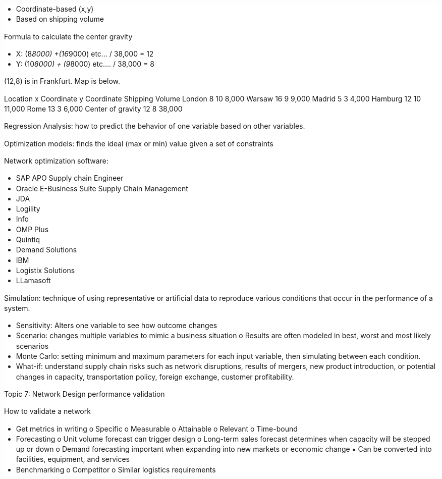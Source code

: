 -	Coordinate-based (x,y)
-	Based on shipping volume


Formula to calculate the center gravity

-	X: (8*8000) +(16*9000) etc… / 38,000 = 12
-	Y: (10*8000) + (9*8000) etc…. / 38,000 = 8

(12,8) is in Frankfurt. Map is below.

Location	x Coordinate	y Coordinate	Shipping Volume
London	8	10	8,000
Warsaw	16	9	9,000
Madrid	5	3	4,000
Hamburg	12	10	11,000
Rome	13	3	6,000
Center of gravity	12	8	38,000


 




Regression Analysis: how to predict the behavior of one variable based on other variables.

Optimization models: finds the ideal (max or min) value given a set of constraints

Network optimization software:

-	SAP APO Supply chain Engineer
-	Oracle E-Business Suite Supply Chain Management
-	JDA
-	Logility
-	Info
-	OMP Plus
-	Quintiq
-	Demand Solutions
-	IBM
-	Logistix Solutions
-	LLamasoft

Simulation: technique of using representative or artificial data to reproduce various conditions that occur in the performance of a system.

-	Sensitivity: Alters one variable to see how outcome changes
-	Scenario: changes multiple variables to mimic a business situation
o	Results are often modeled in best, worst and most likely scenarios
-	Monte Carlo: setting minimum and maximum parameters for each input variable, then simulating between each condition.
-	What-if: understand supply chain risks such as network disruptions, results of mergers, new product introduction, or potential changes in capacity, transportation policy, foreign exchange, customer profitability.

Topic 7: Network Design performance validation

How to validate a network

-	Get metrics in writing
o	Specific
o	Measurable
o	Attainable
o	Relevant
o	Time-bound
-	Forecasting
o	Unit volume forecast can trigger design
o	Long-term sales forecast determines when capacity will be stepped up or down
o	Demand forecasting important when expanding into new markets or economic change	
▪	Can be converted into facilities, equipment, and services
-	Benchmarking
o	Competitor
o	Similar logistics requirements